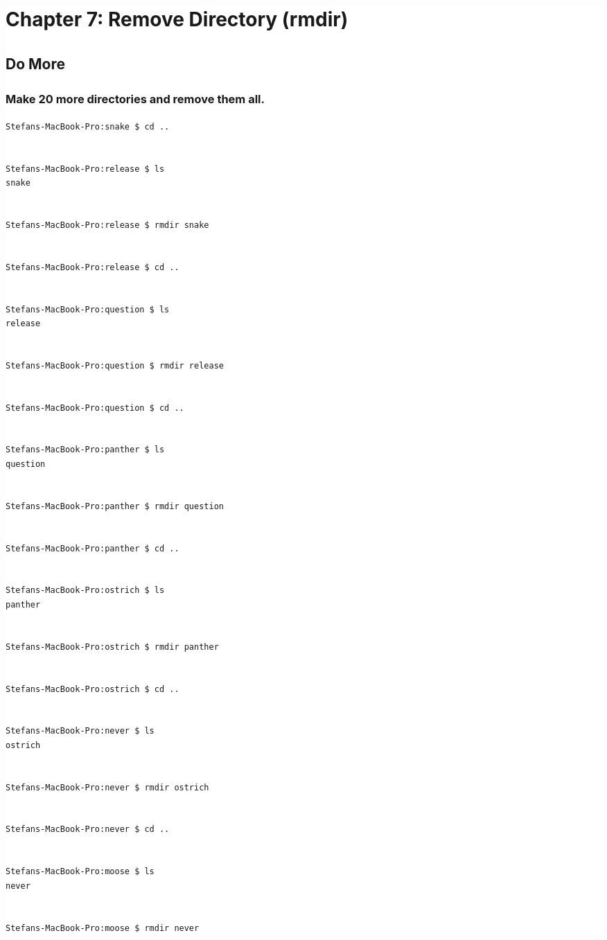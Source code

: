 
# Chapter 7: Remove Directory (rmdir)

## Do More

### Make 20 more directories and remove them all.

    Stefans-MacBook-Pro:snake $ cd ..
    
    
    Stefans-MacBook-Pro:release $ ls
    snake
    
    
    Stefans-MacBook-Pro:release $ rmdir snake
    
    
    Stefans-MacBook-Pro:release $ cd ..
    
    
    Stefans-MacBook-Pro:question $ ls
    release
    
    
    Stefans-MacBook-Pro:question $ rmdir release
    
    
    Stefans-MacBook-Pro:question $ cd ..
    
    
    Stefans-MacBook-Pro:panther $ ls
    question
    
    
    Stefans-MacBook-Pro:panther $ rmdir question
    
    
    Stefans-MacBook-Pro:panther $ cd ..
    
    
    Stefans-MacBook-Pro:ostrich $ ls
    panther
    
    
    Stefans-MacBook-Pro:ostrich $ rmdir panther
    
    
    Stefans-MacBook-Pro:ostrich $ cd ..
    
    
    Stefans-MacBook-Pro:never $ ls
    ostrich
    
    
    Stefans-MacBook-Pro:never $ rmdir ostrich
    
    
    Stefans-MacBook-Pro:never $ cd ..
    
    
    Stefans-MacBook-Pro:moose $ ls
    never
    
    
    Stefans-MacBook-Pro:moose $ rmdir never
    